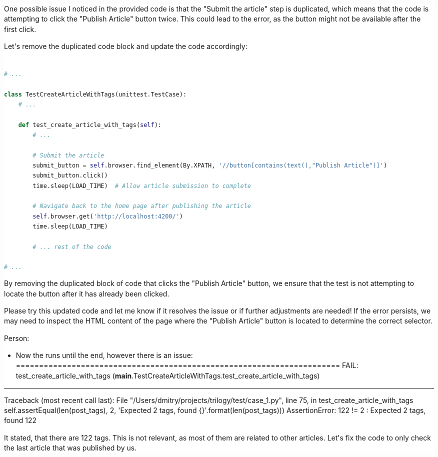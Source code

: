 One possible issue I noticed in the provided code is that the "Submit the article" step is duplicated, which means that the code is attempting to click the "Publish Article" button twice. This could lead to the error, as the button might not be available after the first click.

Let's remove the duplicated code block and update the code accordingly:

```python

# ...

class TestCreateArticleWithTags(unittest.TestCase):
    # ...

    def test_create_article_with_tags(self):
        # ...

        # Submit the article
        submit_button = self.browser.find_element(By.XPATH, '//button[contains(text(),"Publish Article")]')
        submit_button.click()
        time.sleep(LOAD_TIME)  # Allow article submission to complete

        # Navigate back to the home page after publishing the article
        self.browser.get('http://localhost:4200/')
        time.sleep(LOAD_TIME)

        # ... rest of the code

# ...
```



By removing the duplicated block of code that clicks the "Publish Article" button, we ensure that the test is not attempting to locate the button after it has already been clicked.

Please try this updated code and let me know if it resolves the issue or if further adjustments are needed! If the error persists, we may need to inspect the HTML content of the page where the "Publish Article" button is located to determine the correct selector.

Person: 
- Now the runs until the end, however there is an issue:
======================================================================
FAIL: test_create_article_with_tags (__main__.TestCreateArticleWithTags.test_create_article_with_tags)
----------------------------------------------------------------------
Traceback (most recent call last):
  File "/Users/dmitry/projects/trilogy/test/case_1.py", line 75, in test_create_article_with_tags
    self.assertEqual(len(post_tags), 2, 'Expected 2 tags, found {}'.format(len(post_tags)))
AssertionError: 122 != 2 : Expected 2 tags, found 122

It stated, that there are 122 tags. This is not relevant, as most of them are related to other articles.
Let's fix the code to only check the last article that was published by us.
